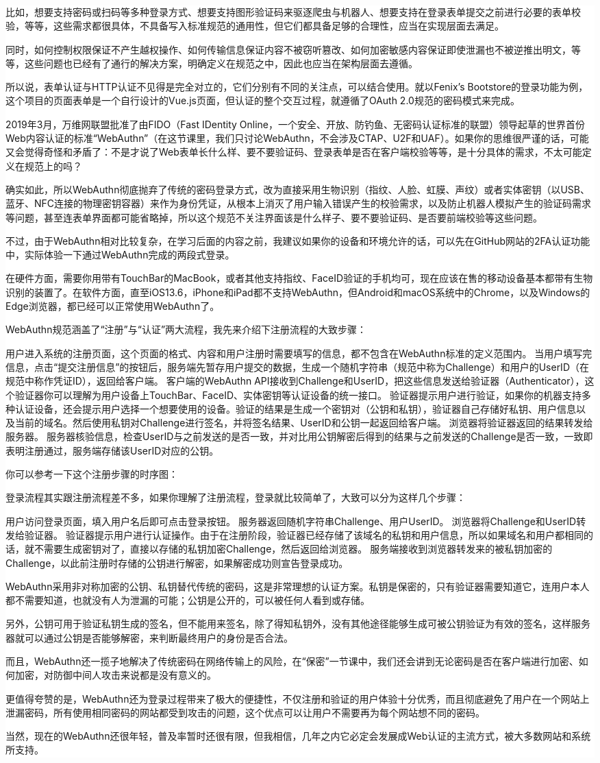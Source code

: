 比如，想要支持密码或扫码等多种登录方式、想要支持图形验证码来驱逐爬虫与机器人、想要支持在登录表单提交之前进行必要的表单校验，等等，这些需求都很具体，不具备写入标准规范的通用性，但它们都具备足够的合理性，应当在实现层面去满足。

同时，如何控制权限保证不产生越权操作、如何传输信息保证内容不被窃听篡改、如何加密敏感内容保证即使泄漏也不被逆推出明文，等等，这些问题也已经有了通行的解决方案，明确定义在规范之中，因此也应当在架构层面去遵循。

所以说，表单认证与HTTP认证不见得是完全对立的，它们分别有不同的关注点，可以结合使用。就以Fenix’s Bootstore的登录功能为例，这个项目的页面表单是一个自行设计的Vue.js页面，但认证的整个交互过程，就遵循了OAuth 2.0规范的密码模式来完成。

2019年3月，万维网联盟批准了由FIDO（Fast IDentity Online，一个安全、开放、防钓鱼、无密码认证标准的联盟）领导起草的世界首份Web内容认证的标准“WebAuthn”（在这节课里，我们只讨论WebAuthn，不会涉及CTAP、U2F和UAF）。如果你的思维很严谨的话，可能又会觉得奇怪和矛盾了：不是才说了Web表单长什么样、要不要验证码、登录表单是否在客户端校验等等，是十分具体的需求，不太可能定义在规范上的吗？

确实如此，所以WebAuthn彻底抛弃了传统的密码登录方式，改为直接采用生物识别（指纹、人脸、虹膜、声纹）或者实体密钥（以USB、蓝牙、NFC连接的物理密钥容器）来作为身份凭证，从根本上消灭了用户输入错误产生的校验需求，以及防止机器人模拟产生的验证码需求等问题，甚至连表单界面都可能省略掉，所以这个规范不关注界面该是什么样子、要不要验证码、是否要前端校验等这些问题。

不过，由于WebAuthn相对比较复杂，在学习后面的内容之前，我建议如果你的设备和环境允许的话，可以先在GitHub网站的2FA认证功能中，实际体验一下通过WebAuthn完成的两段式登录。

在硬件方面，需要你用带有TouchBar的MacBook，或者其他支持指纹、FaceID验证的手机均可，现在应该在售的移动设备基本都带有生物识别的装置了。在软件方面，直至iOS13.6，iPhone和iPad都不支持WebAuthn，但Android和macOS系统中的Chrome，以及Windows的Edge浏览器，都已经可以正常使用WebAuthn了。



WebAuthn规范涵盖了“注册”与“认证”两大流程，我先来介绍下注册流程的大致步骤：


用户进入系统的注册页面，这个页面的格式、内容和用户注册时需要填写的信息，都不包含在WebAuthn标准的定义范围内。
当用户填写完信息，点击“提交注册信息”的按钮后，服务端先暂存用户提交的数据，生成一个随机字符串（规范中称为Challenge）和用户的UserID（在规范中称作凭证ID），返回给客户端。
客户端的WebAuthn API接收到Challenge和UserID，把这些信息发送给验证器（Authenticator），这个验证器你可以理解为用户设备上TouchBar、FaceID、实体密钥等认证设备的统一接口。
验证器提示用户进行验证，如果你的机器支持多种认证设备，还会提示用户选择一个想要使用的设备。验证的结果是生成一个密钥对（公钥和私钥），验证器自己存储好私钥、用户信息以及当前的域名。然后使用私钥对Challenge进行签名，并将签名结果、UserID和公钥一起返回给客户端。
浏览器将验证器返回的结果转发给服务器。
服务器核验信息，检查UserID与之前发送的是否一致，并对比用公钥解密后得到的结果与之前发送的Challenge是否一致，一致即表明注册通过，服务端存储该UserID对应的公钥。


你可以参考一下这个注册步骤的时序图：



登录流程其实跟注册流程差不多，如果你理解了注册流程，登录就比较简单了，大致可以分为这样几个步骤：


用户访问登录页面，填入用户名后即可点击登录按钮。
服务器返回随机字符串Challenge、用户UserID。
浏览器将Challenge和UserID转发给验证器。
验证器提示用户进行认证操作。由于在注册阶段，验证器已经存储了该域名的私钥和用户信息，所以如果域名和用户都相同的话，就不需要生成密钥对了，直接以存储的私钥加密Challenge，然后返回给浏览器。
服务端接收到浏览器转发来的被私钥加密的Challenge，以此前注册时存储的公钥进行解密，如果解密成功则宣告登录成功。


WebAuthn采用非对称加密的公钥、私钥替代传统的密码，这是非常理想的认证方案。私钥是保密的，只有验证器需要知道它，连用户本人都不需要知道，也就没有人为泄漏的可能；公钥是公开的，可以被任何人看到或存储。

另外，公钥可用于验证私钥生成的签名，但不能用来签名，除了得知私钥外，没有其他途径能够生成可被公钥验证为有效的签名，这样服务器就可以通过公钥是否能够解密，来判断最终用户的身份是否合法。

而且，WebAuthn还一揽子地解决了传统密码在网络传输上的风险，在“保密”一节课中，我们还会讲到无论密码是否在客户端进行加密、如何加密，对防御中间人攻击来说都是没有意义的。

更值得夸赞的是，WebAuthn还为登录过程带来了极大的便捷性，不仅注册和验证的用户体验十分优秀，而且彻底避免了用户在一个网站上泄漏密码，所有使用相同密码的网站都受到攻击的问题，这个优点可以让用户不需要再为每个网站想不同的密码。

当然，现在的WebAuthn还很年轻，普及率暂时还很有限，但我相信，几年之内它必定会发展成Web认证的主流方式，被大多数网站和系统所支持。
